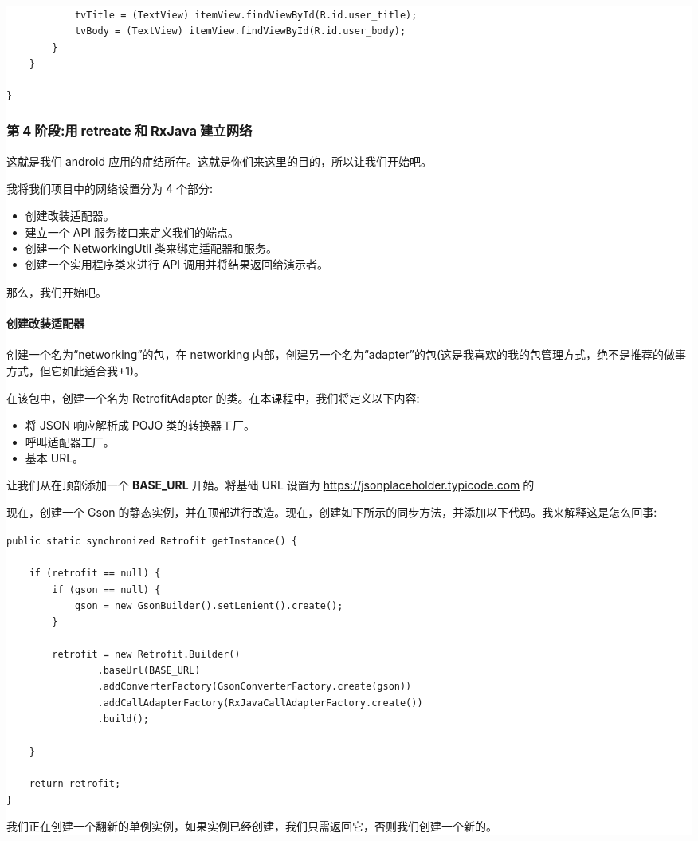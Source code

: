 ```
            tvTitle = (TextView) itemView.findViewById(R.id.user_title);
            tvBody = (TextView) itemView.findViewById(R.id.user_body);
        }
    }

}
```

### 第 4 阶段:用 retreate 和 RxJava 建立网络

这就是我们 android 应用的症结所在。这就是你们来这里的目的，所以让我们开始吧。

我将我们项目中的网络设置分为 4 个部分:

*   创建改装适配器。
*   建立一个 API 服务接口来定义我们的端点。
*   创建一个 NetworkingUtil 类来绑定适配器和服务。
*   创建一个实用程序类来进行 API 调用并将结果返回给演示者。

那么，我们开始吧。

#### 创建改装适配器

创建一个名为“networking”的包，在 networking 内部，创建另一个名为“adapter”的包(这是我喜欢的我的包管理方式，绝不是推荐的做事方式，但它如此适合我+1)。

在该包中，创建一个名为 RetrofitAdapter 的类。在本课程中，我们将定义以下内容:

*   将 JSON 响应解析成 POJO 类的转换器工厂。
*   呼叫适配器工厂。
*   基本 URL。

让我们从在顶部添加一个 **BASE_URL** 开始。将基础 URL 设置为 https://jsonplaceholder.typicode.com 的

现在，创建一个 Gson 的静态实例，并在顶部进行改造。现在，创建如下所示的同步方法，并添加以下代码。我来解释这是怎么回事:

```
public static synchronized Retrofit getInstance() {

    if (retrofit == null) {
        if (gson == null) {
            gson = new GsonBuilder().setLenient().create();
        }

        retrofit = new Retrofit.Builder()
                .baseUrl(BASE_URL)
                .addConverterFactory(GsonConverterFactory.create(gson))
                .addCallAdapterFactory(RxJavaCallAdapterFactory.create())
                .build();

    }

    return retrofit;
}
```

我们正在创建一个翻新的单例实例，如果实例已经创建，我们只需返回它，否则我们创建一个新的。
